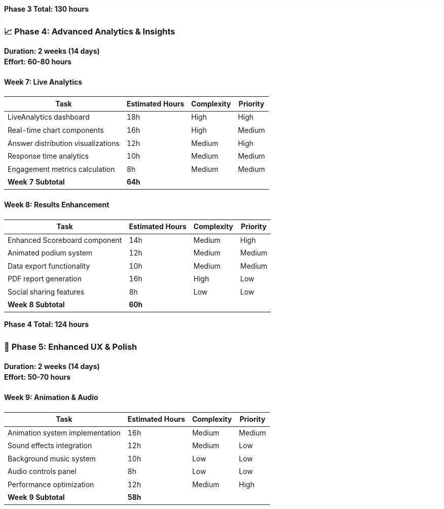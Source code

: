 **Phase 3 Total: 130 hours**

### 📈 **Phase 4: Advanced Analytics & Insights**
**Duration: 2 weeks (14 days)**  
**Effort: 60-80 hours**

#### Week 7: Live Analytics
| Task | Estimated Hours | Complexity | Priority |
|------|----------------|------------|----------|
| LiveAnalytics dashboard | 18h | High | High |
| Real-time chart components | 16h | High | Medium |
| Answer distribution visualizations | 12h | Medium | High |
| Response time analytics | 10h | Medium | Medium |
| Engagement metrics calculation | 8h | Medium | Medium |
| **Week 7 Subtotal** | **64h** | | |

#### Week 8: Results Enhancement
| Task | Estimated Hours | Complexity | Priority |
|------|----------------|------------|----------|
| Enhanced Scoreboard component | 14h | Medium | High |
| Animated podium system | 12h | Medium | Medium |
| Data export functionality | 10h | Medium | Medium |
| PDF report generation | 16h | High | Low |
| Social sharing features | 8h | Low | Low |
| **Week 8 Subtotal** | **60h** | | |

**Phase 4 Total: 124 hours**

### 🎨 **Phase 5: Enhanced UX & Polish**
**Duration: 2 weeks (14 days)**  
**Effort: 50-70 hours**

#### Week 9: Animation & Audio
| Task | Estimated Hours | Complexity | Priority |
|------|----------------|------------|----------|
| Animation system implementation | 16h | Medium | Medium |
| Sound effects integration | 12h | Medium | Low |
| Background music system | 10h | Low | Low |
| Audio controls panel | 8h | Low | Low |
| Performance optimization | 12h | Medium | High |
| **Week 9 Subtotal** | **58h** | | |
